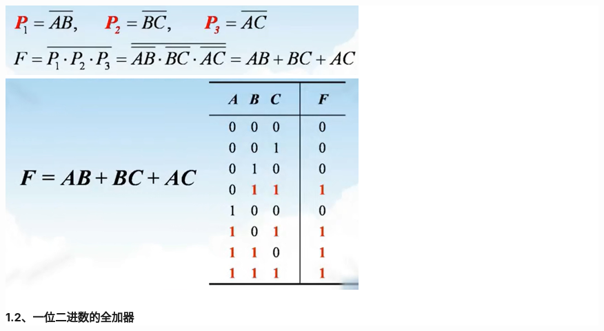<img src="(数字逻辑).assets/image-20221005200104529.png" alt="image-20221005200104529" style="zoom:50%;" /> 

<img src="(数字逻辑).assets/image-20221005200013754.png" alt="image-20221005200013754" style="zoom:50%;" /> 





### 1.2、一位二进数的全加器
